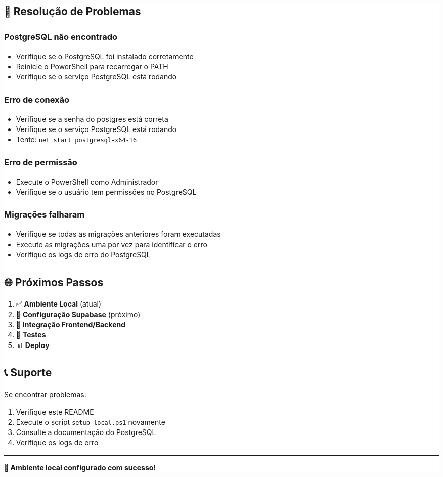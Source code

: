 ## 🐛 Resolução de Problemas

### **PostgreSQL não encontrado**
- Verifique se o PostgreSQL foi instalado corretamente
- Reinicie o PowerShell para recarregar o PATH
- Verifique se o serviço PostgreSQL está rodando

### **Erro de conexão**
- Verifique se a senha do postgres está correta
- Verifique se o serviço PostgreSQL está rodando
- Tente: `net start postgresql-x64-16`

### **Erro de permissão**
- Execute o PowerShell como Administrador
- Verifique se o usuário tem permissões no PostgreSQL

### **Migrações falharam**
- Verifique se todas as migrações anteriores foram executadas
- Execute as migrações uma por vez para identificar o erro
- Verifique os logs de erro do PostgreSQL

## 🌐 Próximos Passos

1. ✅ **Ambiente Local** (atual)
2. 🔄 **Configuração Supabase** (próximo)
3. 🚀 **Integração Frontend/Backend**
4. 🧪 **Testes**
5. 📊 **Deploy**

## 📞 Suporte

Se encontrar problemas:
1. Verifique este README
2. Execute o script `setup_local.ps1` novamente
3. Consulte a documentação do PostgreSQL
4. Verifique os logs de erro

---

**🎯 Ambiente local configurado com sucesso!** 